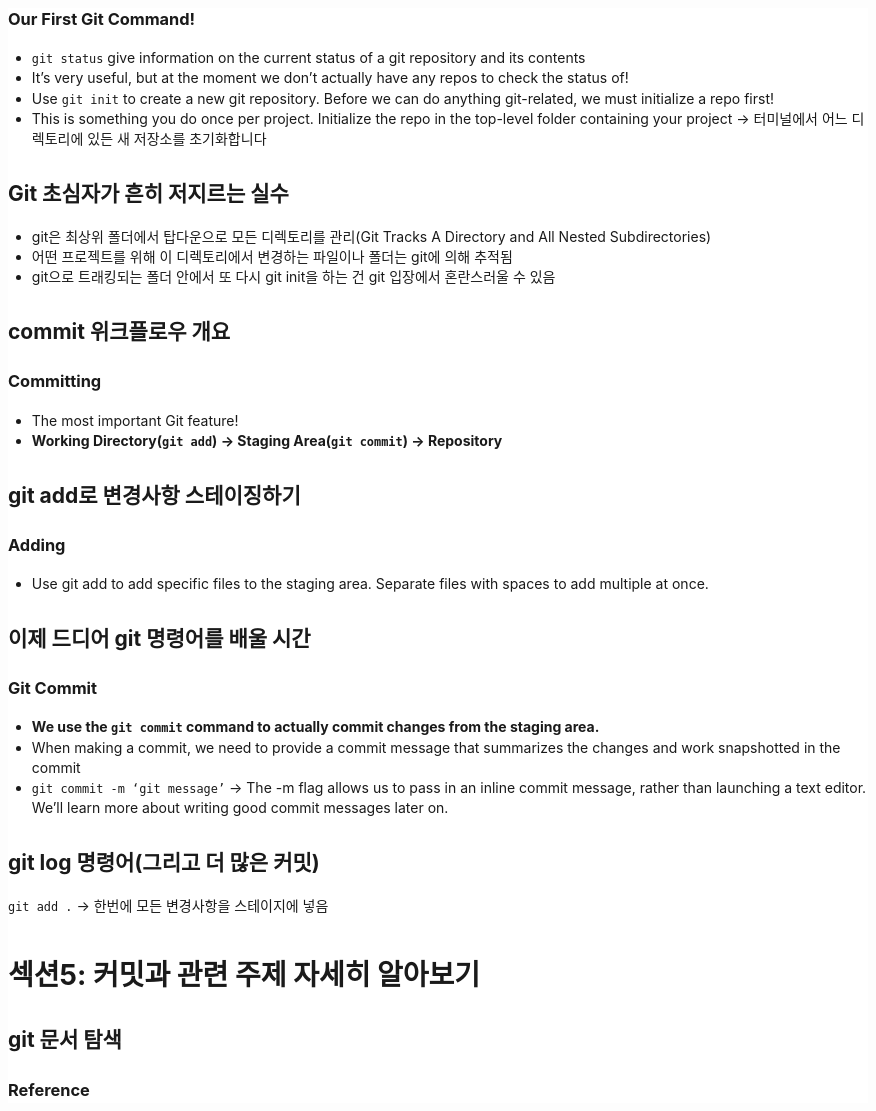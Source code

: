 ### Our First Git Command!

- `git status` give information on the current status of a git repository and its contents
- It’s very useful, but at the moment we don’t actually have any repos to check the status of!
- Use `git init` to create a new git repository. Before we can do anything git-related, we must initialize a repo first!
- This is something you do once per project. Initialize the repo in the top-level folder containing your project → 터미널에서 어느 디렉토리에 있든 새 저장소를 초기화합니다

## Git 초심자가 흔히 저지르는 실수

- git은 최상위 폴더에서 탑다운으로 모든 디렉토리를 관리(Git Tracks A Directory and All Nested Subdirectories)
- 어떤 프로젝트를 위해 이 디렉토리에서 변경하는 파일이나 폴더는 git에 의해 추적됨
- git으로 트래킹되는 폴더 안에서 또 다시 git init을 하는 건 git 입장에서 혼란스러울 수 있음

## commit 위크플로우 개요

### Committing

- The most important Git feature!
- **Working Directory(`git add`) → Staging Area(`git commit`) → Repository**

## git add로 변경사항 스테이징하기

### Adding

- Use git add to add specific files to the staging area. Separate files with spaces to add multiple at once.

## 이제 드디어 git 명령어를 배울 시간

### Git Commit

- **We use the `git commit` command to actually commit changes from the staging area.**
- When making a commit, we need to provide a commit message that summarizes the changes and work snapshotted in the commit
- `git commit -m ‘git message’` → The -m flag allows us to pass in an inline commit message, rather than launching a text editor. We’ll learn more about writing good commit messages later on.

## git log 명령어(그리고 더 많은 커밋)

`git add .` → 한번에 모든 변경사항을 스테이지에 넣음

# 섹션5: 커밋과 관련 주제 자세히 알아보기

## git 문서 탐색

### Reference

